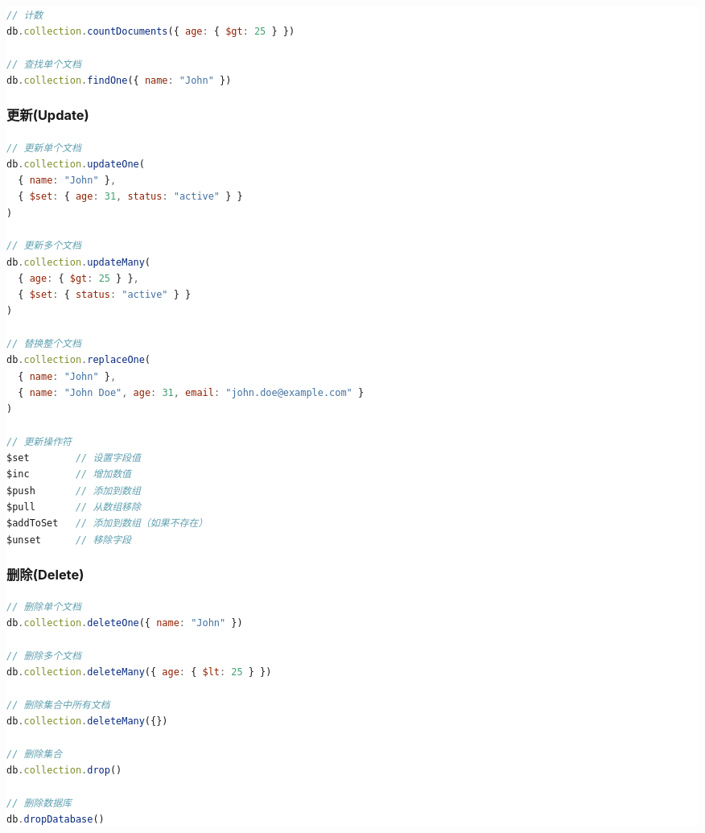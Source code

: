 ```javascript
// 计数
db.collection.countDocuments({ age: { $gt: 25 } })

// 查找单个文档
db.collection.findOne({ name: "John" })
```

### 更新(Update)

```javascript
// 更新单个文档
db.collection.updateOne(
  { name: "John" },
  { $set: { age: 31, status: "active" } }
)

// 更新多个文档
db.collection.updateMany(
  { age: { $gt: 25 } },
  { $set: { status: "active" } }
)

// 替换整个文档
db.collection.replaceOne(
  { name: "John" },
  { name: "John Doe", age: 31, email: "john.doe@example.com" }
)

// 更新操作符
$set        // 设置字段值
$inc        // 增加数值
$push       // 添加到数组
$pull       // 从数组移除
$addToSet   // 添加到数组（如果不存在）
$unset      // 移除字段
```

### 删除(Delete)

```javascript
// 删除单个文档
db.collection.deleteOne({ name: "John" })

// 删除多个文档
db.collection.deleteMany({ age: { $lt: 25 } })

// 删除集合中所有文档
db.collection.deleteMany({})

// 删除集合
db.collection.drop()

// 删除数据库
db.dropDatabase()
```
